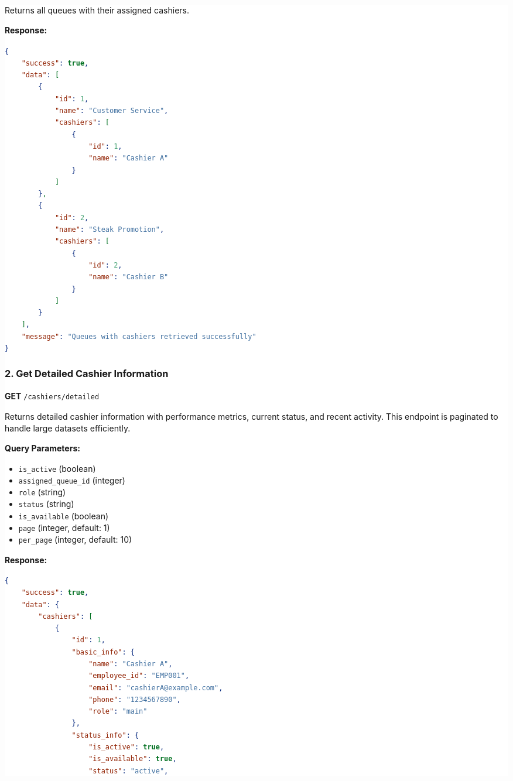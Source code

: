 Returns all queues with their assigned cashiers.

**Response:**
```json
{
    "success": true,
    "data": [
        {
            "id": 1,
            "name": "Customer Service",
            "cashiers": [
                {
                    "id": 1,
                    "name": "Cashier A"
                }
            ]
        },
        {
            "id": 2,
            "name": "Steak Promotion",
            "cashiers": [
                {
                    "id": 2,
                    "name": "Cashier B"
                }
            ]
        }
    ],
    "message": "Queues with cashiers retrieved successfully"
}
```

### 2. Get Detailed Cashier Information
**GET** `/cashiers/detailed`

Returns detailed cashier information with performance metrics, current status, and recent activity. This endpoint is paginated to handle large datasets efficiently.

**Query Parameters:**
- `is_active` (boolean)
- `assigned_queue_id` (integer)
- `role` (string)
- `status` (string)
- `is_available` (boolean)
- `page` (integer, default: 1)
- `per_page` (integer, default: 10)

**Response:**
```json
{
    "success": true,
    "data": {
        "cashiers": [
            {
                "id": 1,
                "basic_info": {
                    "name": "Cashier A",
                    "employee_id": "EMP001",
                    "email": "cashierA@example.com",
                    "phone": "1234567890",
                    "role": "main"
                },
                "status_info": {
                    "is_active": true,
                    "is_available": true,
                    "status": "active",
```